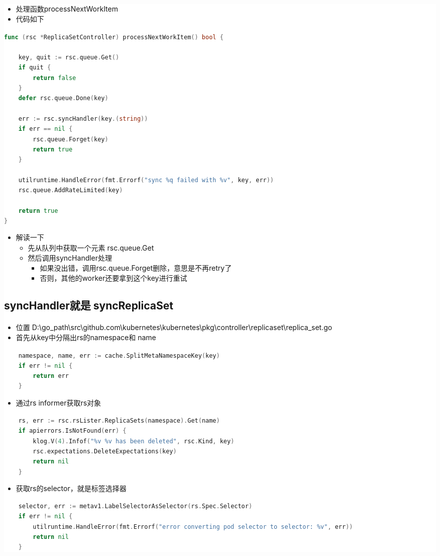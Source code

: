 - 处理函数processNextWorkItem
- 代码如下
```go
func (rsc *ReplicaSetController) processNextWorkItem() bool {
    
	key, quit := rsc.queue.Get()
	if quit {
		return false
	}
	defer rsc.queue.Done(key)

	err := rsc.syncHandler(key.(string))
	if err == nil {
		rsc.queue.Forget(key)
		return true
	}

	utilruntime.HandleError(fmt.Errorf("sync %q failed with %v", key, err))
	rsc.queue.AddRateLimited(key)

	return true
}
```
- 解读一下
    - 先从队列中获取一个元素 rsc.queue.Get
    - 然后调用syncHandler处理
        - 如果没出错，调用rsc.queue.Forget删除，意思是不再retry了
        - 否则，其他的worker还要拿到这个key进行重试
        
## syncHandler就是 syncReplicaSet
- 位置 D:\go_path\src\github.com\kubernetes\kubernetes\pkg\controller\replicaset\replica_set.go
- 首先从key中分隔出rs的namespace和 name
```go
	namespace, name, err := cache.SplitMetaNamespaceKey(key)
	if err != nil {
		return err
	}
```
- 通过rs informer获取rs对象
```go
	rs, err := rsc.rsLister.ReplicaSets(namespace).Get(name)
	if apierrors.IsNotFound(err) {
		klog.V(4).Infof("%v %v has been deleted", rsc.Kind, key)
		rsc.expectations.DeleteExpectations(key)
		return nil
	}
```
- 获取rs的selector，就是标签选择器
```go
	selector, err := metav1.LabelSelectorAsSelector(rs.Spec.Selector)
	if err != nil {
		utilruntime.HandleError(fmt.Errorf("error converting pod selector to selector: %v", err))
		return nil
	}
```
